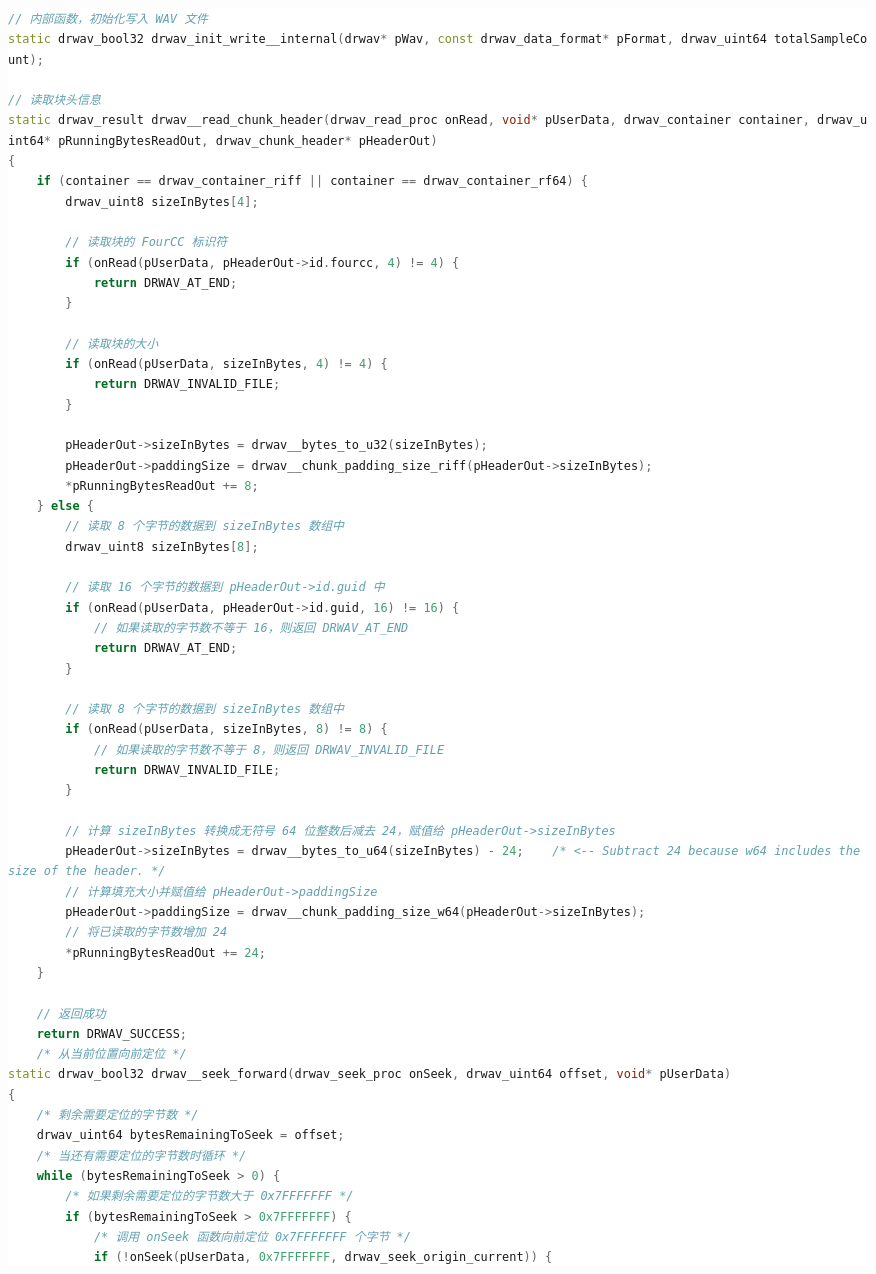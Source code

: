 ```cpp
// 内部函数，初始化写入 WAV 文件
static drwav_bool32 drwav_init_write__internal(drwav* pWav, const drwav_data_format* pFormat, drwav_uint64 totalSampleCount);

// 读取块头信息
static drwav_result drwav__read_chunk_header(drwav_read_proc onRead, void* pUserData, drwav_container container, drwav_uint64* pRunningBytesReadOut, drwav_chunk_header* pHeaderOut)
{
    if (container == drwav_container_riff || container == drwav_container_rf64) {
        drwav_uint8 sizeInBytes[4];

        // 读取块的 FourCC 标识符
        if (onRead(pUserData, pHeaderOut->id.fourcc, 4) != 4) {
            return DRWAV_AT_END;
        }

        // 读取块的大小
        if (onRead(pUserData, sizeInBytes, 4) != 4) {
            return DRWAV_INVALID_FILE;
        }

        pHeaderOut->sizeInBytes = drwav__bytes_to_u32(sizeInBytes);
        pHeaderOut->paddingSize = drwav__chunk_padding_size_riff(pHeaderOut->sizeInBytes);
        *pRunningBytesReadOut += 8;
    } else {
        // 读取 8 个字节的数据到 sizeInBytes 数组中
        drwav_uint8 sizeInBytes[8];

        // 读取 16 个字节的数据到 pHeaderOut->id.guid 中
        if (onRead(pUserData, pHeaderOut->id.guid, 16) != 16) {
            // 如果读取的字节数不等于 16，则返回 DRWAV_AT_END
            return DRWAV_AT_END;
        }

        // 读取 8 个字节的数据到 sizeInBytes 数组中
        if (onRead(pUserData, sizeInBytes, 8) != 8) {
            // 如果读取的字节数不等于 8，则返回 DRWAV_INVALID_FILE
            return DRWAV_INVALID_FILE;
        }

        // 计算 sizeInBytes 转换成无符号 64 位整数后减去 24，赋值给 pHeaderOut->sizeInBytes
        pHeaderOut->sizeInBytes = drwav__bytes_to_u64(sizeInBytes) - 24;    /* <-- Subtract 24 because w64 includes the size of the header. */
        // 计算填充大小并赋值给 pHeaderOut->paddingSize
        pHeaderOut->paddingSize = drwav__chunk_padding_size_w64(pHeaderOut->sizeInBytes);
        // 将已读取的字节数增加 24
        *pRunningBytesReadOut += 24;
    }

    // 返回成功
    return DRWAV_SUCCESS;
    /* 从当前位置向前定位 */
static drwav_bool32 drwav__seek_forward(drwav_seek_proc onSeek, drwav_uint64 offset, void* pUserData)
{
    /* 剩余需要定位的字节数 */
    drwav_uint64 bytesRemainingToSeek = offset;
    /* 当还有需要定位的字节数时循环 */
    while (bytesRemainingToSeek > 0) {
        /* 如果剩余需要定位的字节数大于 0x7FFFFFFF */
        if (bytesRemainingToSeek > 0x7FFFFFFF) {
            /* 调用 onSeek 函数向前定位 0x7FFFFFFF 个字节 */
            if (!onSeek(pUserData, 0x7FFFFFFF, drwav_seek_origin_current)) {
```